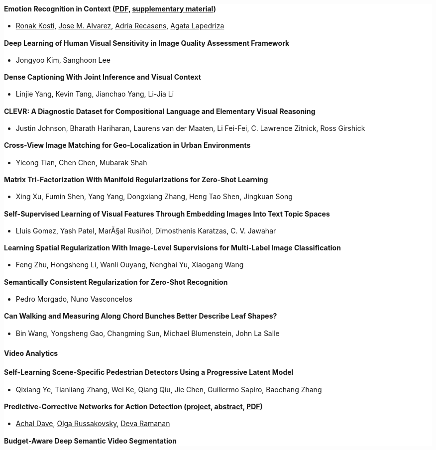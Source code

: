 **Emotion Recognition in Context ([PDF](http://openaccess.thecvf.com/content_cvpr_2017/papers/Kosti_Emotion_Recognition_in_CVPR_2017_paper.pdf), [supplementary material](http://openaccess.thecvf.com/content_cvpr_2017/supplemental/Kosti_Emotion_Recognition_in_2017_CVPR_supplemental.pdf))**

- [Ronak Kosti](http://sunai.uoc.edu/index.php/2016/02/15/ronak-kosti/), [Jose M. Alvarez](http://www.josemalvarez.net/), [Adria Recasens](http://people.csail.mit.edu/recasens/), [Agata Lapedriza](http://sunai.uoc.edu/~agata/)

**Deep Learning of Human Visual Sensitivity in Image Quality Assessment Framework**

- Jongyoo Kim, Sanghoon Lee

**Dense Captioning With Joint Inference and Visual Context**

- Linjie Yang, Kevin Tang, Jianchao Yang, Li-Jia Li

**CLEVR: A Diagnostic Dataset for Compositional Language and Elementary Visual Reasoning**

- Justin Johnson, Bharath Hariharan, Laurens van der Maaten, Li Fei-Fei, C. Lawrence Zitnick, Ross Girshick

**Cross-View Image Matching for Geo-Localization in Urban Environments**

- Yicong Tian, Chen Chen, Mubarak Shah

**Matrix Tri-Factorization With Manifold Regularizations for Zero-Shot Learning**

- Xing Xu, Fumin Shen, Yang Yang, Dongxiang Zhang, Heng Tao Shen, Jingkuan Song

**Self-Supervised Learning of Visual Features Through Embedding Images Into Text Topic Spaces**

- Lluis Gomez, Yash Patel, MarÃ§al Rusiñol, Dimosthenis Karatzas, C. V. Jawahar

**Learning Spatial Regularization With Image-Level Supervisions for Multi-Label Image Classification**

- Feng Zhu, Hongsheng Li, Wanli Ouyang, Nenghai Yu, Xiaogang Wang

**Semantically Consistent Regularization for Zero-Shot Recognition**

- Pedro Morgado, Nuno Vasconcelos

**Can Walking and Measuring Along Chord Bunches Better Describe Leaf Shapes?**

- Bin Wang, Yongsheng Gao, Changming Sun, Michael Blumenstein, John La Salle



#### Video Analytics



**Self-Learning Scene-Specific Pedestrian Detectors Using a Progressive Latent Model**

- Qixiang Ye, Tianliang Zhang, Wei Ke, Qiang Qiu, Jie Chen, Guillermo Sapiro, Baochang Zhang

**Predictive-Corrective Networks for Action Detection ([project](http://www.achaldave.com/projects/predictive-corrective/), [abstract](https://arxiv.org/abs/1704.03615), [PDF](https://arxiv.org/pdf/1704.03615.pdf))**

- [Achal Dave](http://achaldave.com/), [Olga Russakovsky](http://www.cs.princeton.edu/~olgarus/), [Deva Ramanan](http://www.cs.cmu.edu/~deva/)

**Budget-Aware Deep Semantic Video Segmentation**
